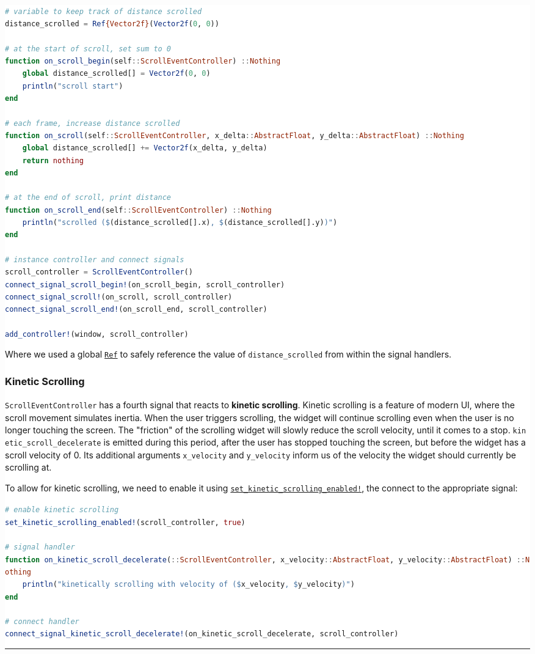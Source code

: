 ```julia
# variable to keep track of distance scrolled
distance_scrolled = Ref{Vector2f}(Vector2f(0, 0))

# at the start of scroll, set sum to 0
function on_scroll_begin(self::ScrollEventController) ::Nothing
    global distance_scrolled[] = Vector2f(0, 0)
    println("scroll start")
end

# each frame, increase distance scrolled
function on_scroll(self::ScrollEventController, x_delta::AbstractFloat, y_delta::AbstractFloat) ::Nothing
    global distance_scrolled[] += Vector2f(x_delta, y_delta)
    return nothing
end

# at the end of scroll, print distance
function on_scroll_end(self::ScrollEventController) ::Nothing
    println("scrolled ($(distance_scrolled[].x), $(distance_scrolled[].y))")
end

# instance controller and connect signals
scroll_controller = ScrollEventController()
connect_signal_scroll_begin!(on_scroll_begin, scroll_controller)
connect_signal_scroll!(on_scroll, scroll_controller)
connect_signal_scroll_end!(on_scroll_end, scroll_controller)

add_controller!(window, scroll_controller)
```

Where we used a global [`Ref`](https://docs.julialang.org/en/v1/base/c/#Core.Ref) to safely reference the value of `distance_scrolled` from within the signal handlers.

### Kinetic Scrolling

`ScrollEventController` has a fourth signal that reacts to **kinetic scrolling**. Kinetic scrolling is a feature of modern UI, where the scroll movement simulates inertia. When the user triggers scrolling, the widget will continue scrolling even when the user is no longer touching the screen. The "friction" of the scrolling widget will slowly reduce the scroll velocity, until it comes to a stop. `kinetic_scroll_decelerate` is emitted during this period, after the user has stopped touching the screen, but before the widget has a scroll velocity of 0. Its additional arguments `x_velocity` and `y_velocity` inform us of the velocity the widget should currently be scrolling at.

To allow for kinetic scrolling, we need to enable it using [`set_kinetic_scrolling_enabled!`](@ref), the connect to the appropriate signal:

```julia
# enable kinetic scrolling
set_kinetic_scrolling_enabled!(scroll_controller, true)

# signal handler
function on_kinetic_scroll_decelerate(::ScrollEventController, x_velocity::AbstractFloat, y_velocity::AbstractFloat) ::Nothing
    println("kinetically scrolling with velocity of ($x_velocity, $y_velocity)")
end

# connect handler
connect_signal_kinetic_scroll_decelerate!(on_kinetic_scroll_decelerate, scroll_controller)
```

---